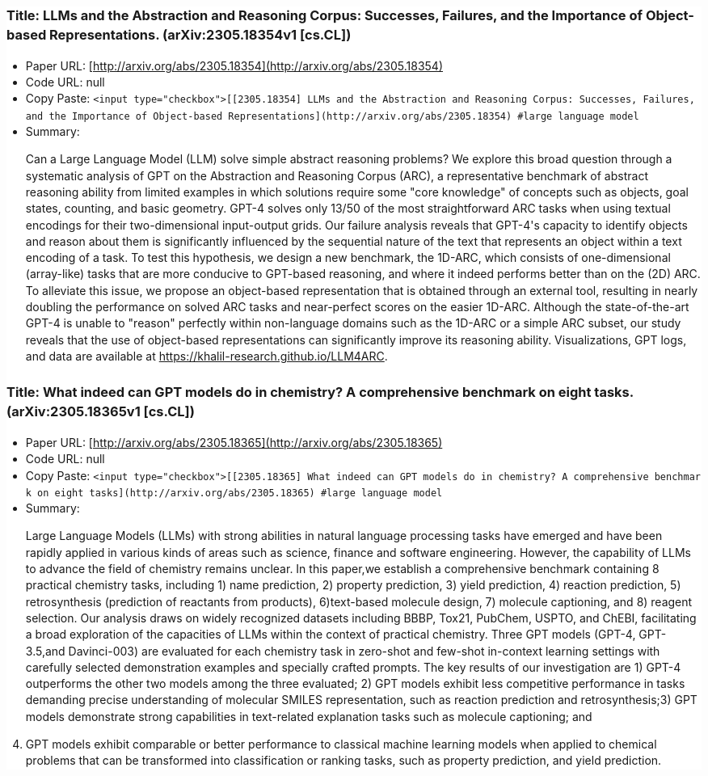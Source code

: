 
### Title: LLMs and the Abstraction and Reasoning Corpus: Successes, Failures, and the Importance of Object-based Representations. (arXiv:2305.18354v1 [cs.CL])
* Paper URL: [http://arxiv.org/abs/2305.18354](http://arxiv.org/abs/2305.18354)
* Code URL: null
* Copy Paste: `<input type="checkbox">[[2305.18354] LLMs and the Abstraction and Reasoning Corpus: Successes, Failures, and the Importance of Object-based Representations](http://arxiv.org/abs/2305.18354) #large language model`
* Summary: <p>Can a Large Language Model (LLM) solve simple abstract reasoning problems? We
explore this broad question through a systematic analysis of GPT on the
Abstraction and Reasoning Corpus (ARC), a representative benchmark of abstract
reasoning ability from limited examples in which solutions require some "core
knowledge" of concepts such as objects, goal states, counting, and basic
geometry. GPT-4 solves only 13/50 of the most straightforward ARC tasks when
using textual encodings for their two-dimensional input-output grids. Our
failure analysis reveals that GPT-4's capacity to identify objects and reason
about them is significantly influenced by the sequential nature of the text
that represents an object within a text encoding of a task. To test this
hypothesis, we design a new benchmark, the 1D-ARC, which consists of
one-dimensional (array-like) tasks that are more conducive to GPT-based
reasoning, and where it indeed performs better than on the (2D) ARC. To
alleviate this issue, we propose an object-based representation that is
obtained through an external tool, resulting in nearly doubling the performance
on solved ARC tasks and near-perfect scores on the easier 1D-ARC. Although the
state-of-the-art GPT-4 is unable to "reason" perfectly within non-language
domains such as the 1D-ARC or a simple ARC subset, our study reveals that the
use of object-based representations can significantly improve its reasoning
ability. Visualizations, GPT logs, and data are available at
https://khalil-research.github.io/LLM4ARC.
</p>

### Title: What indeed can GPT models do in chemistry? A comprehensive benchmark on eight tasks. (arXiv:2305.18365v1 [cs.CL])
* Paper URL: [http://arxiv.org/abs/2305.18365](http://arxiv.org/abs/2305.18365)
* Code URL: null
* Copy Paste: `<input type="checkbox">[[2305.18365] What indeed can GPT models do in chemistry? A comprehensive benchmark on eight tasks](http://arxiv.org/abs/2305.18365) #large language model`
* Summary: <p>Large Language Models (LLMs) with strong abilities in natural language
processing tasks have emerged and have been rapidly applied in various kinds of
areas such as science, finance and software engineering. However, the
capability of LLMs to advance the field of chemistry remains unclear. In this
paper,we establish a comprehensive benchmark containing 8 practical chemistry
tasks, including 1) name prediction, 2) property prediction, 3) yield
prediction, 4) reaction prediction, 5) retrosynthesis (prediction of reactants
from products), 6)text-based molecule design, 7) molecule captioning, and 8)
reagent selection. Our analysis draws on widely recognized datasets including
BBBP, Tox21, PubChem, USPTO, and ChEBI, facilitating a broad exploration of the
capacities of LLMs within the context of practical chemistry. Three GPT models
(GPT-4, GPT-3.5,and Davinci-003) are evaluated for each chemistry task in
zero-shot and few-shot in-context learning settings with carefully selected
demonstration examples and specially crafted prompts. The key results of our
investigation are 1) GPT-4 outperforms the other two models among the three
evaluated; 2) GPT models exhibit less competitive performance in tasks
demanding precise understanding of molecular SMILES representation, such as
reaction prediction and retrosynthesis;3) GPT models demonstrate strong
capabilities in text-related explanation tasks such as molecule captioning; and
4) GPT models exhibit comparable or better performance to classical machine
learning models when applied to chemical problems that can be transformed into
classification or ranking tasks, such as property prediction, and yield
prediction.
</p>